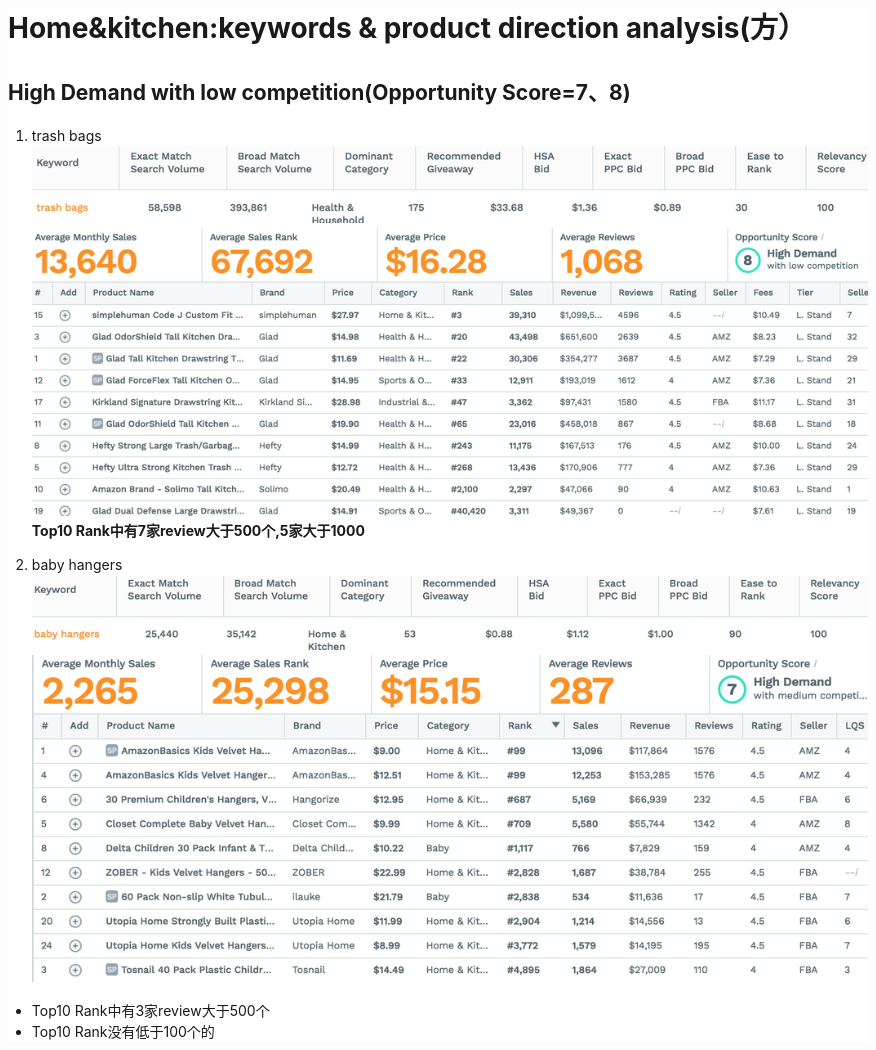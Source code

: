 # Home&kitchen:keywords & product direction analysis(方）

## High Demand with low competition(Opportunity Score=7、8)

1. trash bags
![](media/15358090951929/15358851898753.jpg)
![](media/15358090951929/15358852135727.jpg)
**Top10 Rank中有7家review大于500个,5家大于1000**

2. baby hangers
![](media/15360358595243.jpg)
![](media/15360360720433.jpg)
- Top10 Rank中有3家review大于500个
- Top10 Rank没有低于100个的
